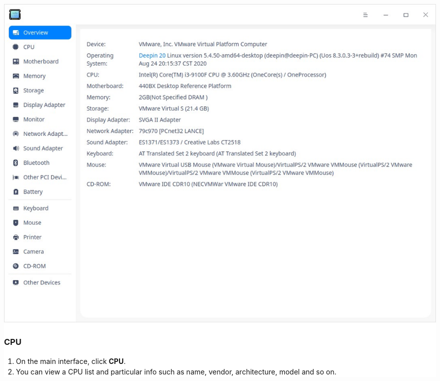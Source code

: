 ![0|overview](jpg/overview.png)

### CPU

1. On the main interface, click **CPU**.
2. You can view a CPU list and particular info such as name, vendor, architecture, model and so on. 
